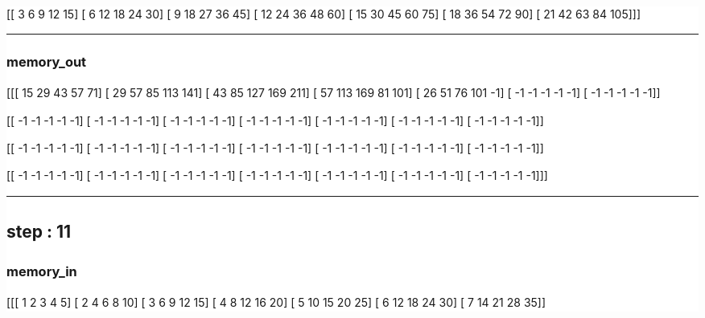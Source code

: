  [[  3   6   9  12  15]
  [  6  12  18  24  30]
  [  9  18  27  36  45]
  [ 12  24  36  48  60]
  [ 15  30  45  60  75]
  [ 18  36  54  72  90]
  [ 21  42  63  84 105]]]

***

### memory_out

[[[ 15  29  43  57  71]
  [ 29  57  85 113 141]
  [ 43  85 127 169 211]
  [ 57 113 169  81 101]
  [ 26  51  76 101  -1]
  [ -1  -1  -1  -1  -1]
  [ -1  -1  -1  -1  -1]]

 [[ -1  -1  -1  -1  -1]
  [ -1  -1  -1  -1  -1]
  [ -1  -1  -1  -1  -1]
  [ -1  -1  -1  -1  -1]
  [ -1  -1  -1  -1  -1]
  [ -1  -1  -1  -1  -1]
  [ -1  -1  -1  -1  -1]]

 [[ -1  -1  -1  -1  -1]
  [ -1  -1  -1  -1  -1]
  [ -1  -1  -1  -1  -1]
  [ -1  -1  -1  -1  -1]
  [ -1  -1  -1  -1  -1]
  [ -1  -1  -1  -1  -1]
  [ -1  -1  -1  -1  -1]]

 [[ -1  -1  -1  -1  -1]
  [ -1  -1  -1  -1  -1]
  [ -1  -1  -1  -1  -1]
  [ -1  -1  -1  -1  -1]
  [ -1  -1  -1  -1  -1]
  [ -1  -1  -1  -1  -1]
  [ -1  -1  -1  -1  -1]]]

***

## step : 11

### memory_in

[[[  1   2   3   4   5]
  [  2   4   6   8  10]
  [  3   6   9  12  15]
  [  4   8  12  16  20]
  [  5  10  15  20  25]
  [  6  12  18  24  30]
  [  7  14  21  28  35]]

